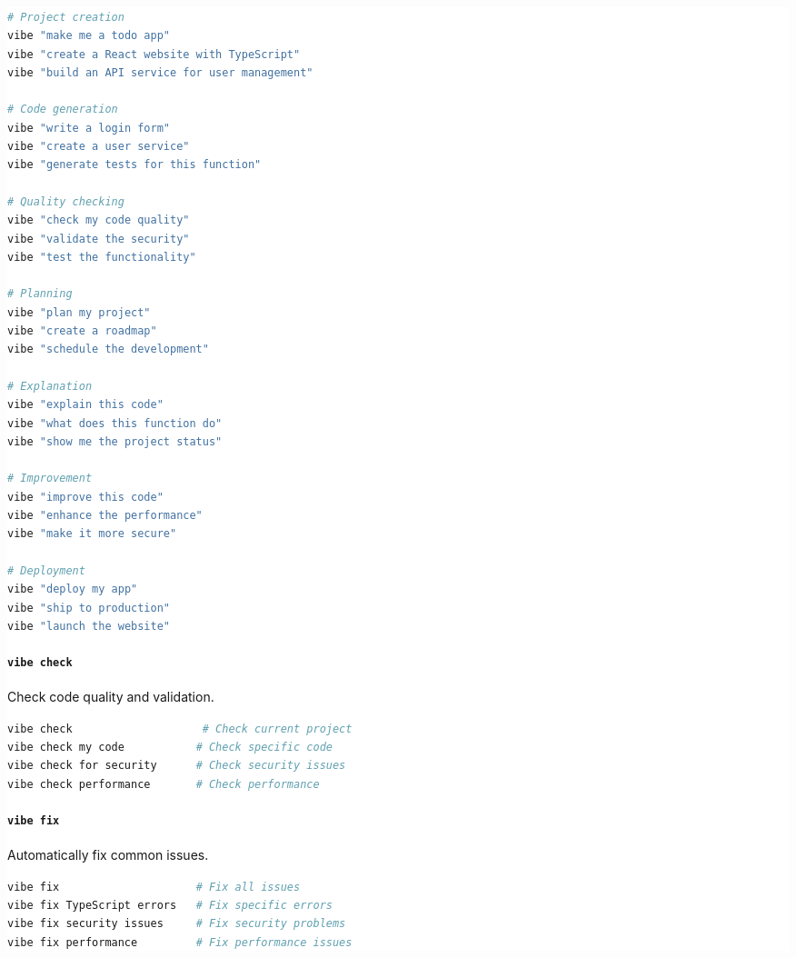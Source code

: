 ```bash
# Project creation
vibe "make me a todo app"
vibe "create a React website with TypeScript"
vibe "build an API service for user management"

# Code generation
vibe "write a login form"
vibe "create a user service"
vibe "generate tests for this function"

# Quality checking
vibe "check my code quality"
vibe "validate the security"
vibe "test the functionality"

# Planning
vibe "plan my project"
vibe "create a roadmap"
vibe "schedule the development"

# Explanation
vibe "explain this code"
vibe "what does this function do"
vibe "show me the project status"

# Improvement
vibe "improve this code"
vibe "enhance the performance"
vibe "make it more secure"

# Deployment
vibe "deploy my app"
vibe "ship to production"
vibe "launch the website"
```

#### `vibe check`
Check code quality and validation.

```bash
vibe check                    # Check current project
vibe check my code           # Check specific code
vibe check for security      # Check security issues
vibe check performance       # Check performance
```

#### `vibe fix`
Automatically fix common issues.

```bash
vibe fix                     # Fix all issues
vibe fix TypeScript errors   # Fix specific errors
vibe fix security issues     # Fix security problems
vibe fix performance         # Fix performance issues
```
